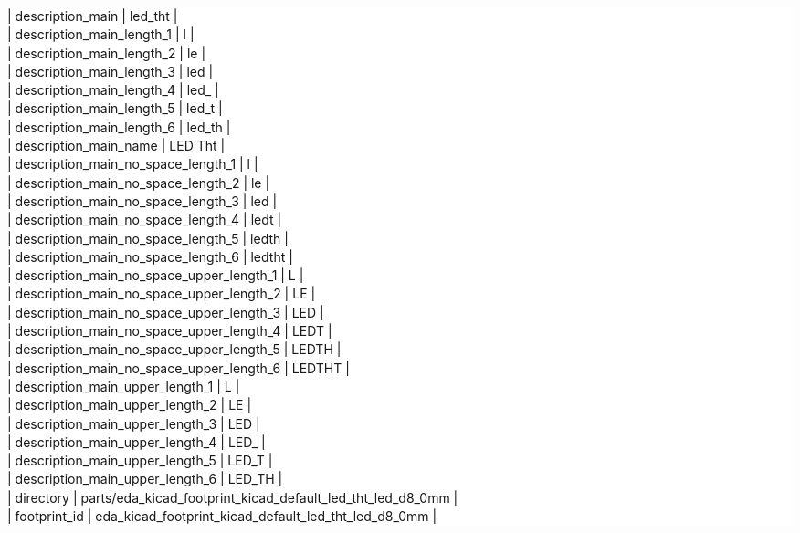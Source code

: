 | description_main | led_tht |  
| description_main_length_1 | l |  
| description_main_length_2 | le |  
| description_main_length_3 | led |  
| description_main_length_4 | led_ |  
| description_main_length_5 | led_t |  
| description_main_length_6 | led_th |  
| description_main_name | LED Tht |  
| description_main_no_space_length_1 | l |  
| description_main_no_space_length_2 | le |  
| description_main_no_space_length_3 | led |  
| description_main_no_space_length_4 | ledt |  
| description_main_no_space_length_5 | ledth |  
| description_main_no_space_length_6 | ledtht |  
| description_main_no_space_upper_length_1 | L |  
| description_main_no_space_upper_length_2 | LE |  
| description_main_no_space_upper_length_3 | LED |  
| description_main_no_space_upper_length_4 | LEDT |  
| description_main_no_space_upper_length_5 | LEDTH |  
| description_main_no_space_upper_length_6 | LEDTHT |  
| description_main_upper_length_1 | L |  
| description_main_upper_length_2 | LE |  
| description_main_upper_length_3 | LED |  
| description_main_upper_length_4 | LED_ |  
| description_main_upper_length_5 | LED_T |  
| description_main_upper_length_6 | LED_TH |  
| directory | parts/eda_kicad_footprint_kicad_default_led_tht_led_d8_0mm |  
| footprint_id | eda_kicad_footprint_kicad_default_led_tht_led_d8_0mm |  